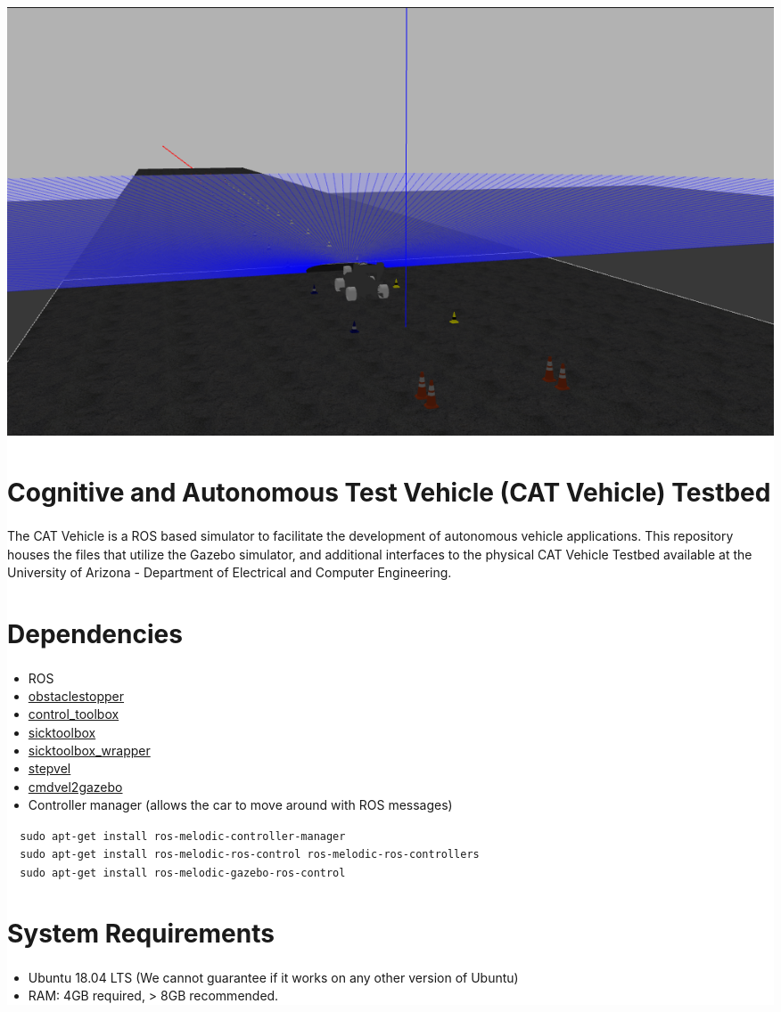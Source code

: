 ![Github Logo](/gazebo_screenshot.png)

# Cognitive and Autonomous Test Vehicle (CAT Vehicle) Testbed
The CAT Vehicle is a ROS based simulator to facilitate the development of autonomous vehicle applications. This repository houses the files that utilize the Gazebo simulator, and additional interfaces to the physical CAT Vehicle Testbed available at the University of Arizona - Department of Electrical and Computer Engineering.

# Dependencies
* ROS
* [obstaclestopper](https://github.com/jmscslgroup/obstaclestopper)
* [control_toolbox](https://github.com/jmscslgroup/control_toolbox)
* [sicktoolbox](https://github.com/jmscslgroup/sicktoolbox)
* [sicktoolbox_wrapper](https://github.com/jmscslgroup/sicktoolbox_wrapper)
* [stepvel](https://github.com/jmscslgroup/stepvel)
* [cmdvel2gazebo](https://github.com/jmscslgroup/cmdvel2gazebo)
* Controller manager (allows the car to move around with ROS messages)
```shell
  sudo apt-get install ros-melodic-controller-manager
  sudo apt-get install ros-melodic-ros-control ros-melodic-ros-controllers
  sudo apt-get install ros-melodic-gazebo-ros-control
  ```

# System Requirements
* Ubuntu 18.04 LTS (We cannot guarantee if it works on any other version of Ubuntu)
* RAM: 4GB required, > 8GB recommended.
